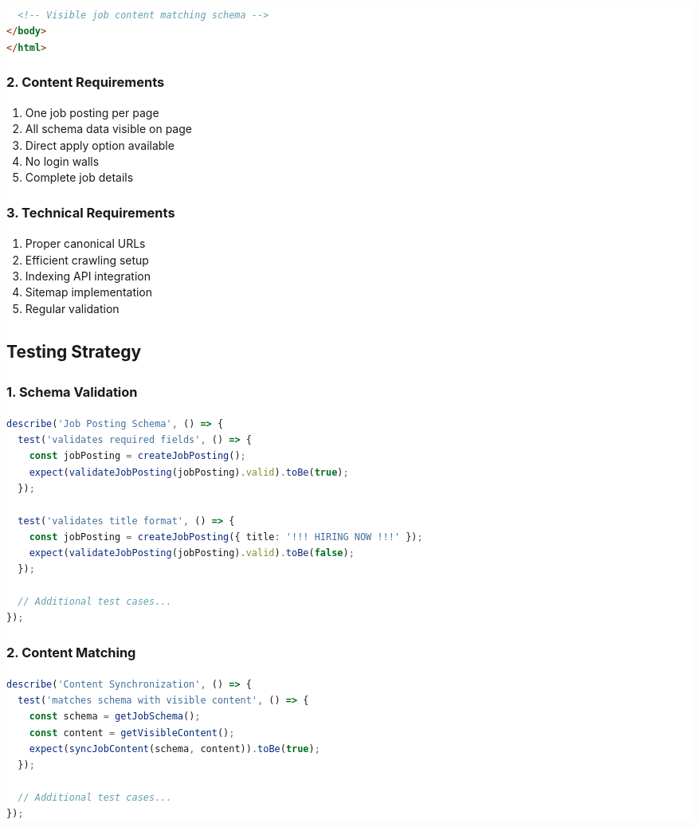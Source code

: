 ```html
  <!-- Visible job content matching schema -->
</body>
</html>
```

### 2. Content Requirements

1. One job posting per page
2. All schema data visible on page
3. Direct apply option available
4. No login walls
5. Complete job details

### 3. Technical Requirements

1. Proper canonical URLs
2. Efficient crawling setup
3. Indexing API integration
4. Sitemap implementation
5. Regular validation

## Testing Strategy

### 1. Schema Validation

```typescript
describe('Job Posting Schema', () => {
  test('validates required fields', () => {
    const jobPosting = createJobPosting();
    expect(validateJobPosting(jobPosting).valid).toBe(true);
  });

  test('validates title format', () => {
    const jobPosting = createJobPosting({ title: '!!! HIRING NOW !!!' });
    expect(validateJobPosting(jobPosting).valid).toBe(false);
  });

  // Additional test cases...
});
```

### 2. Content Matching

```typescript
describe('Content Synchronization', () => {
  test('matches schema with visible content', () => {
    const schema = getJobSchema();
    const content = getVisibleContent();
    expect(syncJobContent(schema, content)).toBe(true);
  });

  // Additional test cases...
});
```
